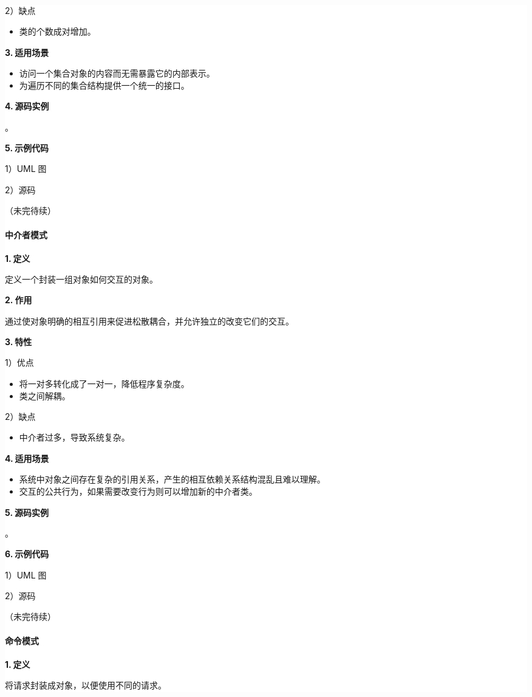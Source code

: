 2）缺点

- 类的个数成对增加。

**3. 适用场景**

- 访问一个集合对象的内容而无需暴露它的内部表示。
- 为遍历不同的集合结构提供一个统一的接口。

**4. 源码实例**

。

**5. 示例代码**

1）UML 图

2）源码

（未完待续）

#### 中介者模式

**1. 定义**

定义一个封装一组对象如何交互的对象。

**2. 作用**

通过使对象明确的相互引用来促进松散耦合，并允许独立的改变它们的交互。

**3. 特性**

1）优点

- 将一对多转化成了一对一，降低程序复杂度。
- 类之间解耦。

2）缺点

- 中介者过多，导致系统复杂。

**4. 适用场景**

- 系统中对象之间存在复杂的引用关系，产生的相互依赖关系结构混乱且难以理解。
- 交互的公共行为，如果需要改变行为则可以增加新的中介者类。

**5. 源码实例**

。

**6. 示例代码**

1）UML 图

2）源码

（未完待续）

#### 命令模式

**1. 定义**

将请求封装成对象，以便使用不同的请求。
